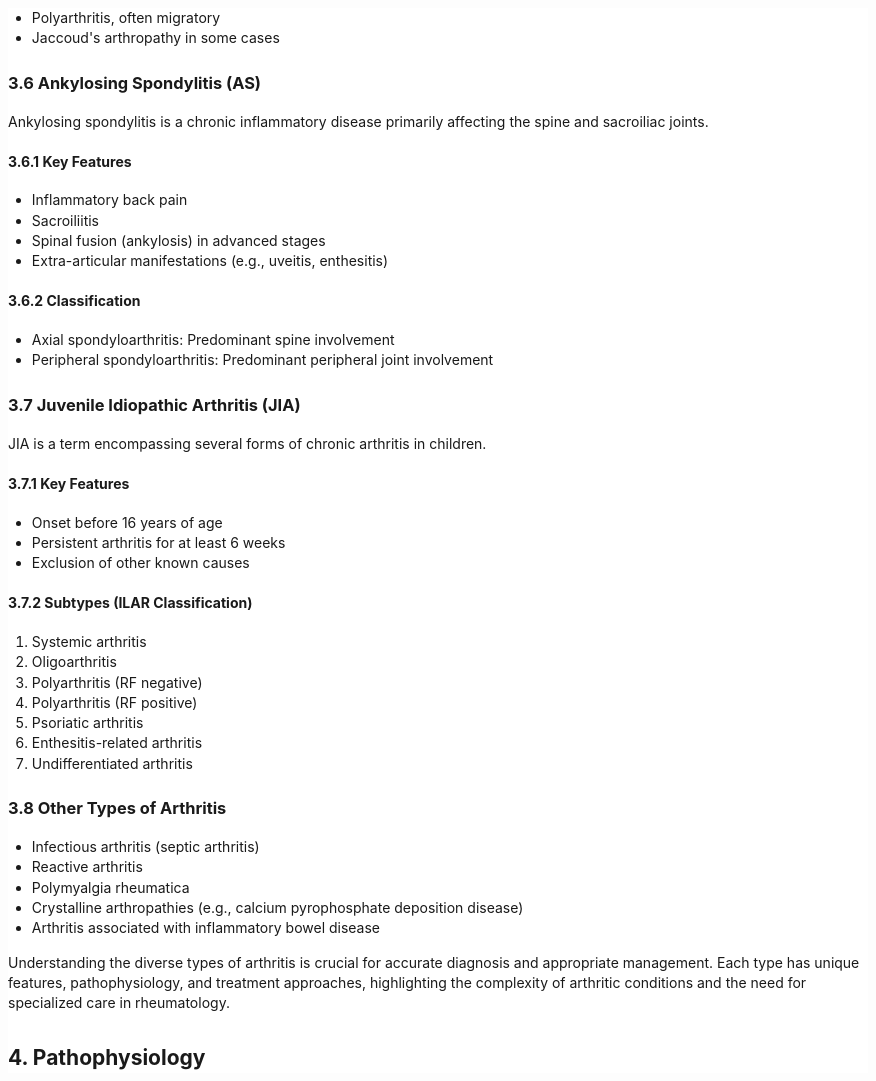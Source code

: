 - Polyarthritis, often migratory
- Jaccoud's arthropathy in some cases

### 3.6 Ankylosing Spondylitis (AS)

<definition>Ankylosing spondylitis is a chronic inflammatory disease primarily affecting the spine and sacroiliac joints.</definition>

#### 3.6.1 Key Features

- Inflammatory back pain
- Sacroiliitis
- Spinal fusion (ankylosis) in advanced stages
- Extra-articular manifestations (e.g., uveitis, enthesitis)

#### 3.6.2 Classification

- Axial spondyloarthritis: Predominant spine involvement
- Peripheral spondyloarthritis: Predominant peripheral joint involvement

### 3.7 Juvenile Idiopathic Arthritis (JIA)

<definition>JIA is a term encompassing several forms of chronic arthritis in children.</definition>

#### 3.7.1 Key Features

- Onset before 16 years of age
- Persistent arthritis for at least 6 weeks
- Exclusion of other known causes

#### 3.7.2 Subtypes (ILAR Classification)

1. Systemic arthritis
2. Oligoarthritis
3. Polyarthritis (RF negative)
4. Polyarthritis (RF positive)
5. Psoriatic arthritis
6. Enthesitis-related arthritis
7. Undifferentiated arthritis

### 3.8 Other Types of Arthritis

- Infectious arthritis (septic arthritis)
- Reactive arthritis
- Polymyalgia rheumatica
- Crystalline arthropathies (e.g., calcium pyrophosphate deposition disease)
- Arthritis associated with inflammatory bowel disease

Understanding the diverse types of arthritis is crucial for accurate diagnosis and appropriate management. Each type has unique features, pathophysiology, and treatment approaches, highlighting the complexity of arthritic conditions and the need for specialized care in rheumatology.

## 4. Pathophysiology
